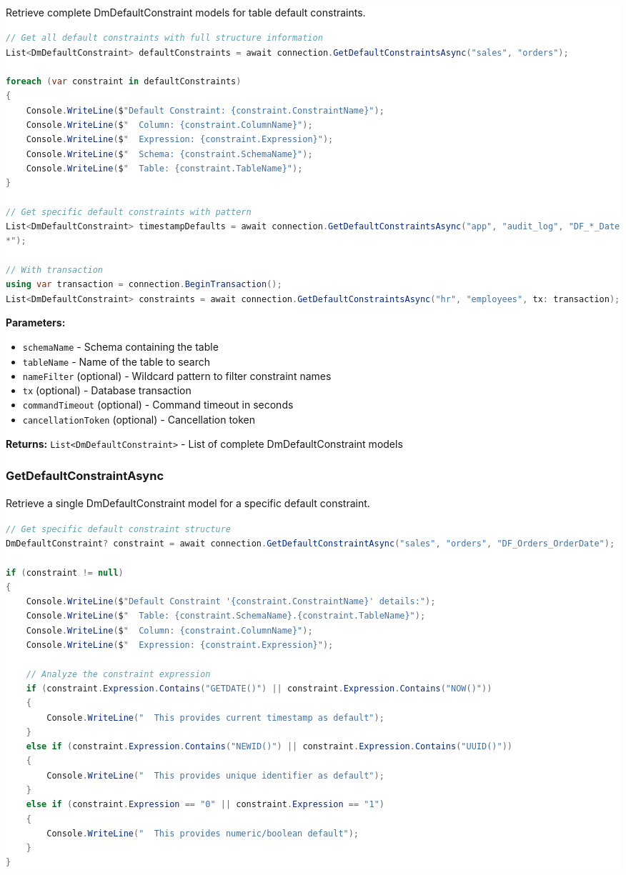 Retrieve complete DmDefaultConstraint models for table default constraints.

```csharp
// Get all default constraints with full structure information
List<DmDefaultConstraint> defaultConstraints = await connection.GetDefaultConstraintsAsync("sales", "orders");

foreach (var constraint in defaultConstraints)
{
    Console.WriteLine($"Default Constraint: {constraint.ConstraintName}");
    Console.WriteLine($"  Column: {constraint.ColumnName}");
    Console.WriteLine($"  Expression: {constraint.Expression}");
    Console.WriteLine($"  Schema: {constraint.SchemaName}");
    Console.WriteLine($"  Table: {constraint.TableName}");
}

// Get specific default constraints with pattern
List<DmDefaultConstraint> timestampDefaults = await connection.GetDefaultConstraintsAsync("app", "audit_log", "DF_*_Date*");

// With transaction
using var transaction = connection.BeginTransaction();
List<DmDefaultConstraint> constraints = await connection.GetDefaultConstraintsAsync("hr", "employees", tx: transaction);
```

**Parameters:**

- `schemaName` - Schema containing the table
- `tableName` - Name of the table to search
- `nameFilter` (optional) - Wildcard pattern to filter constraint names
- `tx` (optional) - Database transaction
- `commandTimeout` (optional) - Command timeout in seconds
- `cancellationToken` (optional) - Cancellation token

**Returns:** `List<DmDefaultConstraint>` - List of complete DmDefaultConstraint models

### GetDefaultConstraintAsync

Retrieve a single DmDefaultConstraint model for a specific default constraint.

```csharp
// Get specific default constraint structure
DmDefaultConstraint? constraint = await connection.GetDefaultConstraintAsync("sales", "orders", "DF_Orders_OrderDate");

if (constraint != null)
{
    Console.WriteLine($"Default Constraint '{constraint.ConstraintName}' details:");
    Console.WriteLine($"  Table: {constraint.SchemaName}.{constraint.TableName}");
    Console.WriteLine($"  Column: {constraint.ColumnName}");
    Console.WriteLine($"  Expression: {constraint.Expression}");

    // Analyze the constraint expression
    if (constraint.Expression.Contains("GETDATE()") || constraint.Expression.Contains("NOW()"))
    {
        Console.WriteLine("  This provides current timestamp as default");
    }
    else if (constraint.Expression.Contains("NEWID()") || constraint.Expression.Contains("UUID()"))
    {
        Console.WriteLine("  This provides unique identifier as default");
    }
    else if (constraint.Expression == "0" || constraint.Expression == "1")
    {
        Console.WriteLine("  This provides numeric/boolean default");
    }
}
```